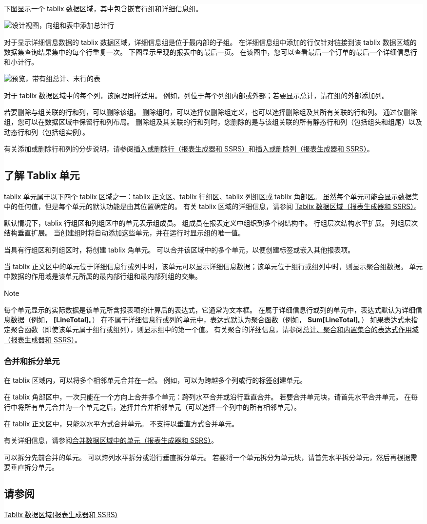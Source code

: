  下图显示一个 tablix 数据区域，其中包含嵌套行组和详细信息组。  
  
 ![设计视图，向组和表中添加总计行](../media/rs-basictablegroupstotalscolordesign.gif "Design view, add total rows to group and table")  
  
 对于显示详细信息数据的 tablix 数据区域，详细信息组是位于最内部的子组。 在详细信息组中添加的行仅针对链接到该 tablix 数据区域的数据集查询结果集中的每个行重复一次。 下图显示呈现的报表中的最后一页。 在该图中，您可以查看最后一个订单的最后一个详细信息行和小计行。  
  
 ![预览，带有组总计、末行的表](../media/rs-basictablegroupstotalscolorpreviewbottom.gif "Preview, Table with Group Totals, last rows")  
  
 对于 tablix 数据区域中的每个列，该原理同样适用。 例如，列位于每个列组内部或外部；若要显示总计，请在组的外部添加列。  
  
 若要删除与组关联的行和列，可以删除该组。 删除组时，可以选择仅删除组定义，也可以选择删除组及其所有关联的行和列。 通过仅删除组，您可以在数据区域中保留行和列布局。 删除组及其关联的行和列时，您删除的是与该组关联的所有静态行和列（包括组头和组尾）以及动态行和列（包括组实例）。  
  
 有关添加或删除行和列的分步说明，请参阅[插入或删除行（报表生成器和 SSRS）](insert-or-delete-a-row-report-builder-and-ssrs.md)和[插入或删除列（报表生成器和 SSRS）](insert-or-delete-a-column-report-builder-and-ssrs.md)。  
  
## <a name="understanding-tablix-cells"></a>了解 Tablix 单元  
 tablix 单元属于以下四个 tablix 区域之一：tablix 正文区、tablix 行组区、tablix 列组区或 tablix 角部区。 虽然每个单元可能会显示数据集中的任何值，但是每个单元的默认功能是由其位置确定的。 有关 tablix 区域的详细信息，请参阅 [Tablix 数据区域（报表生成器和 SSRS）](tablix-data-region-areas-report-builder-and-ssrs.md)。  
  
 默认情况下，tablix 行组区和列组区中的单元表示组成员。 组成员在报表定义中组织到多个树结构中。 行组层次结构水平扩展。 列组层次结构垂直扩展。 当创建组时将自动添加这些单元，并在运行时显示组的唯一值。  
  
 当具有行组区和列组区时，将创建 tablix 角单元。 可以合并该区域中的多个单元，以便创建标签或嵌入其他报表项。  
  
 当 tablix 正文区中的单元位于详细信息行或列中时，该单元可以显示详细信息数据；该单元位于组行或组列中时，则显示聚合组数据。 单元中数据的作用域是该单元所属的最内部行组和最内部列组的交集。  
  
> [!NOTE]  
>  每个单元显示的实际数据是该单元所含报表项的计算后的表达式，它通常为文本框。 在属于详细信息行或列的单元中，表达式默认为详细信息数据（例如， **[LineTotal]**。） 在不属于详细信息行或列的单元中，表达式默认为聚合函数（例如， **Sum[LineTotal]**。） 如果表达式未指定聚合函数（即使该单元属于组行或组列），则显示组中的第一个值。 有关聚合的详细信息，请参阅[总计、聚合和内置集合的表达式作用域（报表生成器和 SSRS）](expression-scope-for-totals-aggregates-and-built-in-collections.md)。  
  
### <a name="merging-and-splitting-cells"></a>合并和拆分单元  
 在 tablix 区域内，可以将多个相邻单元合并在一起。 例如，可以为跨越多个列或行的标签创建单元。  
  
 在 tablix 角部区中，一次只能在一个方向上合并多个单元：跨列水平合并或沿行垂直合并。 若要合并单元块，请首先水平合并单元。 在每行中将所有单元合并为一个单元之后，选择并合并相邻单元（可以选择一个列中的所有相邻单元）。  
  
 在 tablix 正文区中，只能以水平方式合并单元。 不支持以垂直方式合并单元。  
  
 有关详细信息，请参阅[合并数据区域中的单元（报表生成器和 SSRS）](merge-cells-in-a-data-region-report-builder-and-ssrs.md)。  
  
 可以拆分先前合并的单元。 可以跨列水平拆分或沿行垂直拆分单元。 若要将一个单元拆分为单元块，请首先水平拆分单元，然后再根据需要垂直拆分单元。  
  
## <a name="see-also"></a>请参阅  
 [Tablix 数据区域&#40;报表生成器和 SSRS&#41;](../tablix-data-region-report-builder-and-ssrs.md)  
  
  